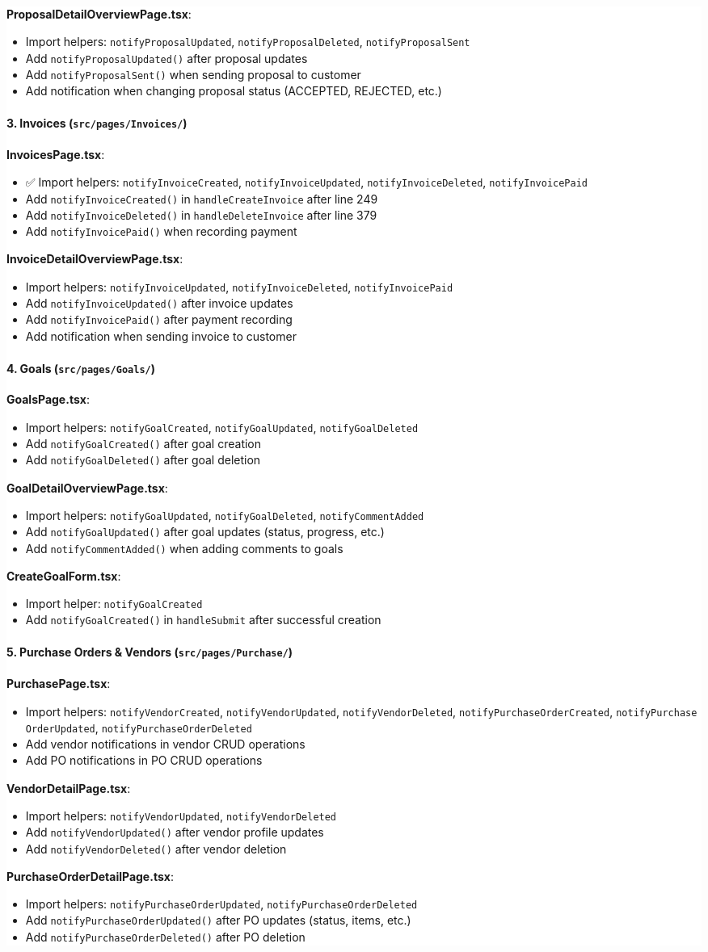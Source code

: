 **ProposalDetailOverviewPage.tsx**:
- Import helpers: `notifyProposalUpdated`, `notifyProposalDeleted`, `notifyProposalSent`
- Add `notifyProposalUpdated()` after proposal updates
- Add `notifyProposalSent()` when sending proposal to customer
- Add notification when changing proposal status (ACCEPTED, REJECTED, etc.)

#### 3. Invoices (`src/pages/Invoices/`)

**InvoicesPage.tsx**:
- ✅ Import helpers: `notifyInvoiceCreated`, `notifyInvoiceUpdated`, `notifyInvoiceDeleted`, `notifyInvoicePaid`
- Add `notifyInvoiceCreated()` in `handleCreateInvoice` after line 249
- Add `notifyInvoiceDeleted()` in `handleDeleteInvoice` after line 379
- Add `notifyInvoicePaid()` when recording payment

**InvoiceDetailOverviewPage.tsx**:
- Import helpers: `notifyInvoiceUpdated`, `notifyInvoiceDeleted`, `notifyInvoicePaid`
- Add `notifyInvoiceUpdated()` after invoice updates
- Add `notifyInvoicePaid()` after payment recording
- Add notification when sending invoice to customer

#### 4. Goals (`src/pages/Goals/`)

**GoalsPage.tsx**:
- Import helpers: `notifyGoalCreated`, `notifyGoalUpdated`, `notifyGoalDeleted`
- Add `notifyGoalCreated()` after goal creation
- Add `notifyGoalDeleted()` after goal deletion

**GoalDetailOverviewPage.tsx**:
- Import helpers: `notifyGoalUpdated`, `notifyGoalDeleted`, `notifyCommentAdded`
- Add `notifyGoalUpdated()` after goal updates (status, progress, etc.)
- Add `notifyCommentAdded()` when adding comments to goals

**CreateGoalForm.tsx**:
- Import helper: `notifyGoalCreated`
- Add `notifyGoalCreated()` in `handleSubmit` after successful creation

#### 5. Purchase Orders & Vendors (`src/pages/Purchase/`)

**PurchasePage.tsx**:
- Import helpers: `notifyVendorCreated`, `notifyVendorUpdated`, `notifyVendorDeleted`, `notifyPurchaseOrderCreated`, `notifyPurchaseOrderUpdated`, `notifyPurchaseOrderDeleted`
- Add vendor notifications in vendor CRUD operations
- Add PO notifications in PO CRUD operations

**VendorDetailPage.tsx**:
- Import helpers: `notifyVendorUpdated`, `notifyVendorDeleted`
- Add `notifyVendorUpdated()` after vendor profile updates
- Add `notifyVendorDeleted()` after vendor deletion

**PurchaseOrderDetailPage.tsx**:
- Import helpers: `notifyPurchaseOrderUpdated`, `notifyPurchaseOrderDeleted`
- Add `notifyPurchaseOrderUpdated()` after PO updates (status, items, etc.)
- Add `notifyPurchaseOrderDeleted()` after PO deletion
